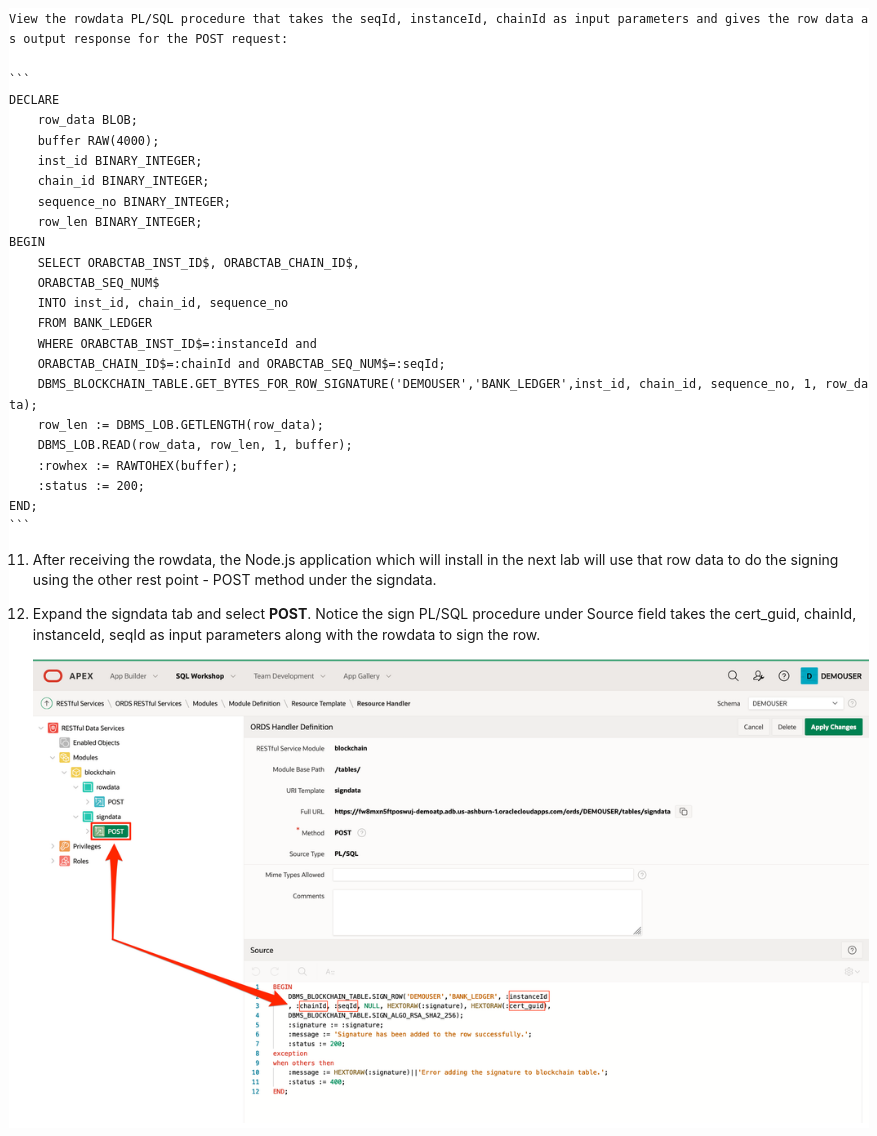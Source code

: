     View the rowdata PL/SQL procedure that takes the seqId, instanceId, chainId as input parameters and gives the row data as output response for the POST request:

    ```
    DECLARE
        row_data BLOB;
        buffer RAW(4000);
        inst_id BINARY_INTEGER;
        chain_id BINARY_INTEGER;
        sequence_no BINARY_INTEGER;
        row_len BINARY_INTEGER;
    BEGIN
        SELECT ORABCTAB_INST_ID$, ORABCTAB_CHAIN_ID$,
        ORABCTAB_SEQ_NUM$
        INTO inst_id, chain_id, sequence_no
        FROM BANK_LEDGER
        WHERE ORABCTAB_INST_ID$=:instanceId and
        ORABCTAB_CHAIN_ID$=:chainId and ORABCTAB_SEQ_NUM$=:seqId;
        DBMS_BLOCKCHAIN_TABLE.GET_BYTES_FOR_ROW_SIGNATURE('DEMOUSER','BANK_LEDGER',inst_id, chain_id, sequence_no, 1, row_data);
        row_len := DBMS_LOB.GETLENGTH(row_data);
        DBMS_LOB.READ(row_data, row_len, 1, buffer);
        :rowhex := RAWTOHEX(buffer);
        :status := 200;
    END;
    ```

11. After receiving the rowdata, the Node.js application which will install in the next lab will use that row data to do the signing using the other rest point -  POST method under the signdata.

12. Expand the signdata tab and select **POST**. Notice the sign PL/SQL procedure under Source field takes the cert_guid, chainId, instanceId, seqId as input parameters along with the rowdata to sign the row.

    ![](./images/task2-12.png " ")
